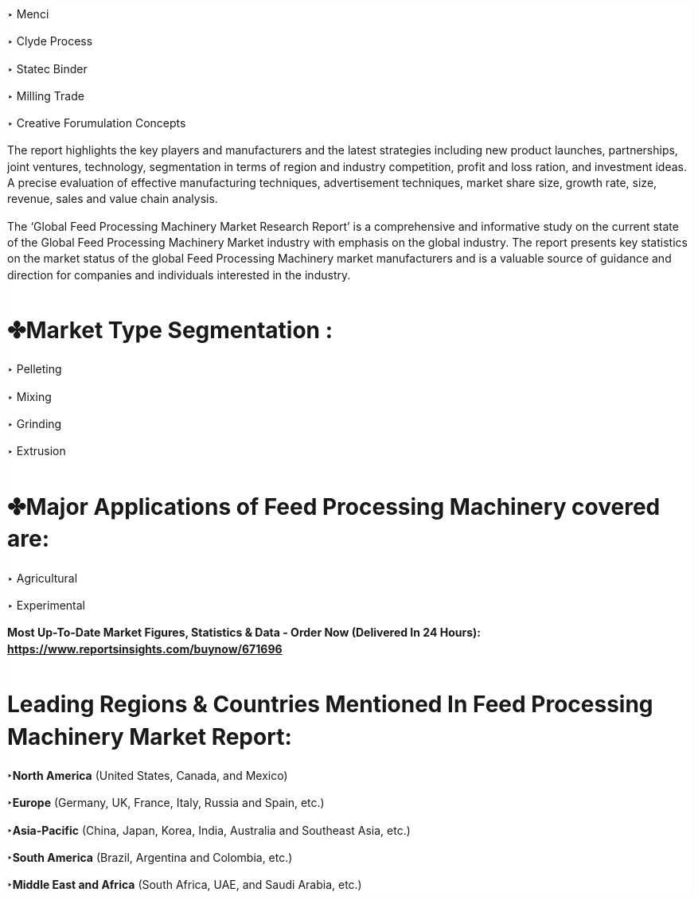 ‣ Menci

‣ Clyde Process

‣ Statec Binder

‣ Milling Trade

‣ Creative Forumulation Concepts

The report highlights the key players and manufacturers and the latest strategies including new product launches, partnerships, joint ventures, technology, segmentation in terms of region and industry competition, profit and loss ration, and investment ideas. A precise evaluation of effective manufacturing techniques, advertisement techniques, market share size, growth rate, size, revenue, sales and value chain analysis.

The ‘Global Feed Processing Machinery Market Research Report’ is a comprehensive and informative study on the current state of the Global Feed Processing Machinery Market industry with emphasis on the global industry. The report presents key statistics on the market status of the global Feed Processing Machinery market manufacturers and is a valuable source of guidance and direction for companies and individuals interested in the industry.

# <strong>✤Market Type Segmentation :</strong>

‣ Pelleting

‣ Mixing

‣ Grinding

‣ Extrusion

# <strong>✤Major Applications of Feed Processing Machinery covered are:</strong>

‣ Agricultural

‣ Experimental

<strong>Most Up-To-Date Market Figures, Statistics & Data - Order Now (Delivered In 24 Hours): <a href=https://www.reportsinsights.com/buynow/671696>https://www.reportsinsights.com/buynow/671696</a></strong>

# <strong>Leading Regions &amp; Countries Mentioned In Feed Processing Machinery Market Report:</strong>

<strong>‣North America</strong> (United States, Canada, and Mexico)

<strong>‣Europe</strong> (Germany, UK, France, Italy, Russia and Spain, etc.)

<strong>‣Asia-Pacific</strong> (China, Japan, Korea, India, Australia and Southeast Asia, etc.)

<strong>‣South America</strong> (Brazil, Argentina and Colombia, etc.)

<strong>‣Middle East and Africa</strong> (South Africa, UAE, and Saudi Arabia, etc.)
